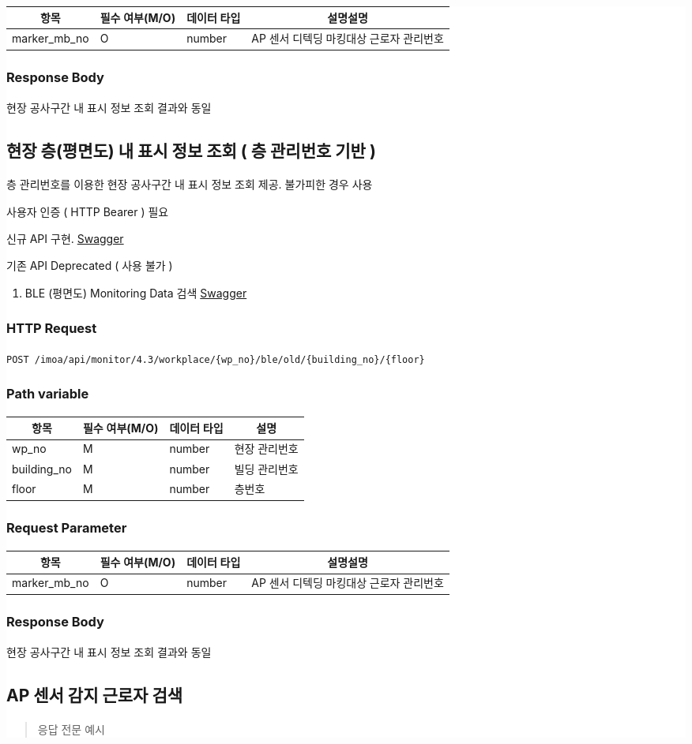 항목 | 필수 여부(M/O) | 데이터 타입 | 설명설명
--------- |------------|--------| -----------
marker_mb_no | O          | number | AP 센서 디텍딩 마킹대상 근로자 관리번호

### Response Body

현장 공사구간 내 표시 정보 조회 결과와 동일


## 현장 층(평면도) 내 표시 정보 조회 ( 층 관리번호 기반 )

층 관리번호를 이용한 현장 공사구간 내 표시 정보 조회 제공. 불가피한 경우 사용

<aside class="notice">
사용자 인증 ( HTTP Bearer ) 필요 
</aside>

신규 API 구현. [Swagger](https://ras.hulandev.co.kr/imoa/swagger-ui/index.html#/%5B4.3%5D%20IMOS%20%ED%98%84%EC%9E%A5%EA%B4%80%EC%A0%9C%20BLE%20Mode%20API%20/constructSiteCoordinateByBuildingUsingGET_1)

기존 API Deprecated ( 사용 불가 )
 
1. BLE (평면도) Monitoring Data 검색 [Swagger](https://ras.hulandev.co.kr/imoa/swagger-ui/index.html#/%5B4.1%5D%20IMOS%20%EC%9D%BC%EB%B0%98%20%EB%AA%A8%EB%8B%88%ED%84%B0%EB%A7%81%20%EA%B4%80%EB%A6%AC/workplaceBleBuildingFloorMonitoringDataUsingGET)


### HTTP Request

`POST /imoa/api/monitor/4.3/workplace/{wp_no}/ble/old/{building_no}/{floor}`


### Path variable

항목 | 필수 여부(M/O) | 데이터 타입          | 설명
--------- |------------|-----------------| -----------
wp_no | M          | number | 현장 관리번호
building_no | M          | number | 빌딩 관리번호
floor | M          | number | 층번호

### Request Parameter

항목 | 필수 여부(M/O) | 데이터 타입 | 설명설명
--------- |------------|--------| -----------
marker_mb_no | O          | number | AP 센서 디텍딩 마킹대상 근로자 관리번호


### Response Body

현장 공사구간 내 표시 정보 조회 결과와 동일


## AP 센서 감지 근로자 검색

> 응답 전문 예시
